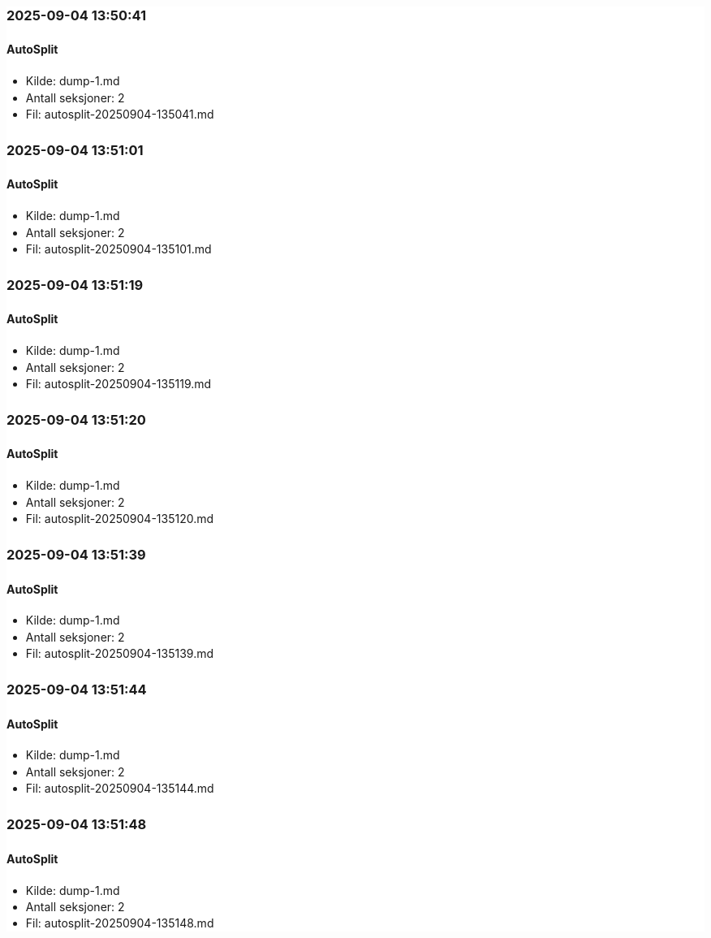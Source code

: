 
### 2025-09-04 13:50:41
#### AutoSplit
- Kilde: dump-1.md
- Antall seksjoner: 2
- Fil: autosplit-20250904-135041.md




### 2025-09-04 13:51:01
#### AutoSplit
- Kilde: dump-1.md
- Antall seksjoner: 2
- Fil: autosplit-20250904-135101.md




### 2025-09-04 13:51:19
#### AutoSplit
- Kilde: dump-1.md
- Antall seksjoner: 2
- Fil: autosplit-20250904-135119.md




### 2025-09-04 13:51:20
#### AutoSplit
- Kilde: dump-1.md
- Antall seksjoner: 2
- Fil: autosplit-20250904-135120.md




### 2025-09-04 13:51:39
#### AutoSplit
- Kilde: dump-1.md
- Antall seksjoner: 2
- Fil: autosplit-20250904-135139.md




### 2025-09-04 13:51:44
#### AutoSplit
- Kilde: dump-1.md
- Antall seksjoner: 2
- Fil: autosplit-20250904-135144.md




### 2025-09-04 13:51:48
#### AutoSplit
- Kilde: dump-1.md
- Antall seksjoner: 2
- Fil: autosplit-20250904-135148.md
